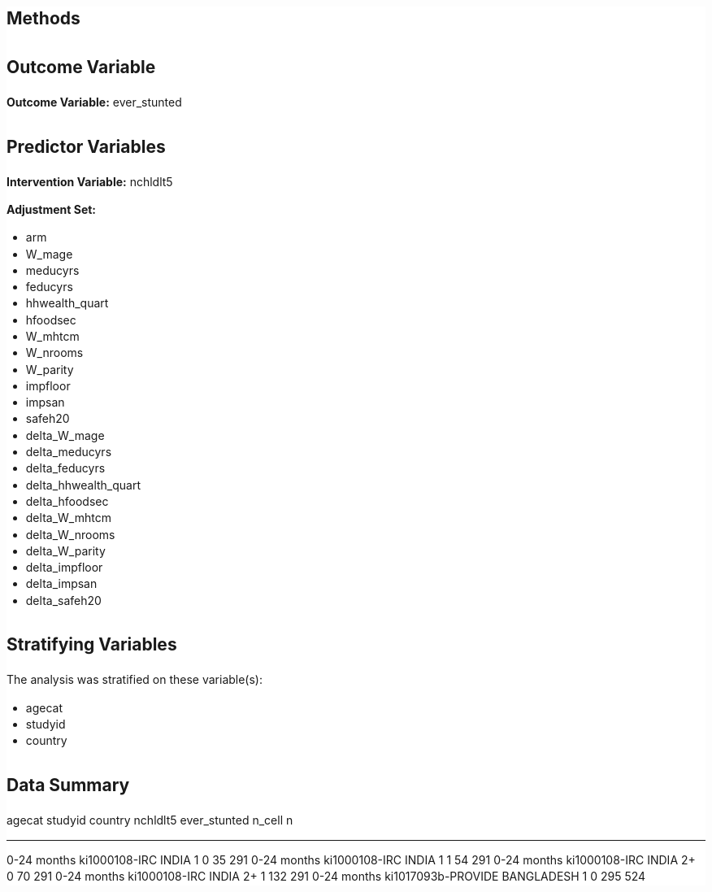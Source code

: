 





## Methods
## Outcome Variable

**Outcome Variable:** ever_stunted

## Predictor Variables

**Intervention Variable:** nchldlt5

**Adjustment Set:**

* arm
* W_mage
* meducyrs
* feducyrs
* hhwealth_quart
* hfoodsec
* W_mhtcm
* W_nrooms
* W_parity
* impfloor
* impsan
* safeh20
* delta_W_mage
* delta_meducyrs
* delta_feducyrs
* delta_hhwealth_quart
* delta_hfoodsec
* delta_W_mhtcm
* delta_W_nrooms
* delta_W_parity
* delta_impfloor
* delta_impsan
* delta_safeh20

## Stratifying Variables

The analysis was stratified on these variable(s):

* agecat
* studyid
* country

## Data Summary

agecat        studyid                    country                        nchldlt5    ever_stunted   n_cell       n
------------  -------------------------  -----------------------------  ---------  -------------  -------  ------
0-24 months   ki1000108-IRC              INDIA                          1                      0       35     291
0-24 months   ki1000108-IRC              INDIA                          1                      1       54     291
0-24 months   ki1000108-IRC              INDIA                          2+                     0       70     291
0-24 months   ki1000108-IRC              INDIA                          2+                     1      132     291
0-24 months   ki1017093b-PROVIDE         BANGLADESH                     1                      0      295     524
